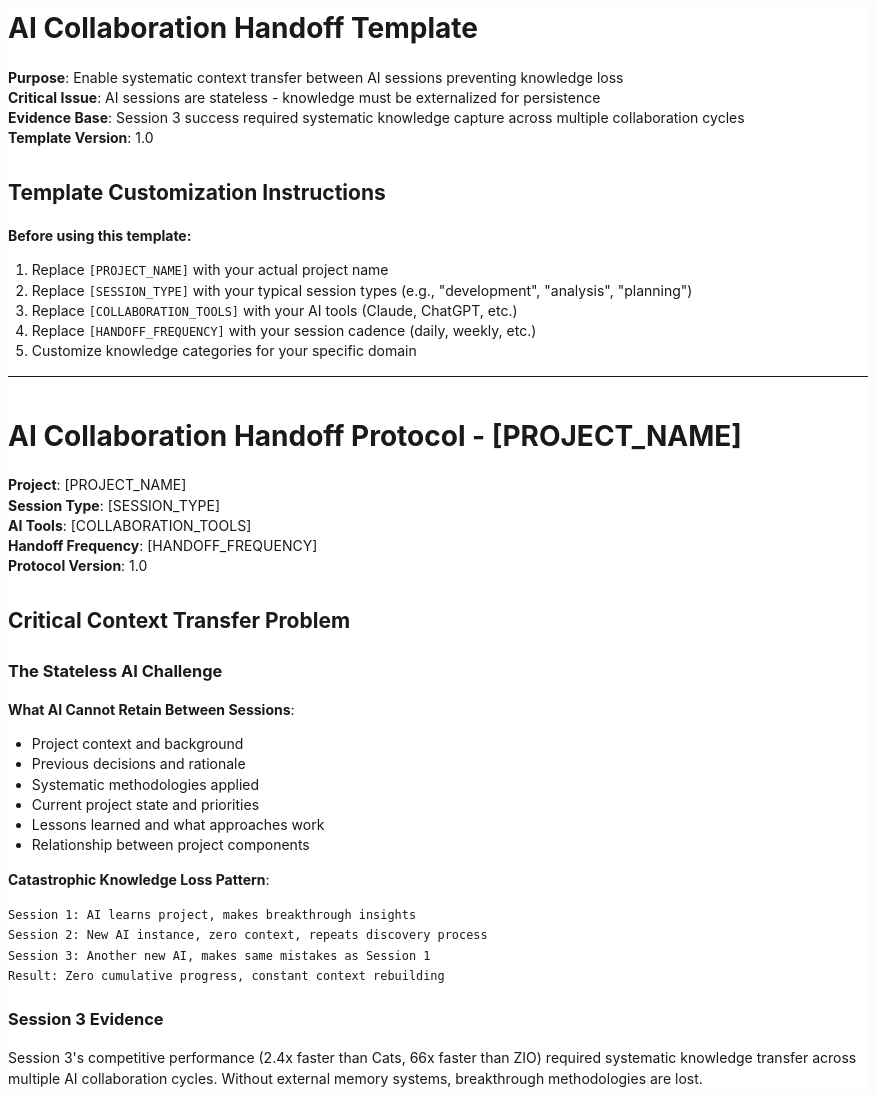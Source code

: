 # AI Collaboration Handoff Template

**Purpose**: Enable systematic context transfer between AI sessions preventing knowledge loss  
**Critical Issue**: AI sessions are stateless - knowledge must be externalized for persistence  
**Evidence Base**: Session 3 success required systematic knowledge capture across multiple collaboration cycles  
**Template Version**: 1.0

## Template Customization Instructions

**Before using this template:**
1. Replace `[PROJECT_NAME]` with your actual project name
2. Replace `[SESSION_TYPE]` with your typical session types (e.g., "development", "analysis", "planning")
3. Replace `[COLLABORATION_TOOLS]` with your AI tools (Claude, ChatGPT, etc.)
4. Replace `[HANDOFF_FREQUENCY]` with your session cadence (daily, weekly, etc.)
5. Customize knowledge categories for your specific domain

---

# AI Collaboration Handoff Protocol - [PROJECT_NAME]

**Project**: [PROJECT_NAME]  
**Session Type**: [SESSION_TYPE]  
**AI Tools**: [COLLABORATION_TOOLS]  
**Handoff Frequency**: [HANDOFF_FREQUENCY]  
**Protocol Version**: 1.0

## Critical Context Transfer Problem

### **The Stateless AI Challenge**

**What AI Cannot Retain Between Sessions**:
- Project context and background
- Previous decisions and rationale
- Systematic methodologies applied
- Current project state and priorities
- Lessons learned and what approaches work
- Relationship between project components

**Catastrophic Knowledge Loss Pattern**:
```
Session 1: AI learns project, makes breakthrough insights
Session 2: New AI instance, zero context, repeats discovery process
Session 3: Another new AI, makes same mistakes as Session 1
Result: Zero cumulative progress, constant context rebuilding
```

### **Session 3 Evidence**
Session 3's competitive performance (2.4x faster than Cats, 66x faster than ZIO) required systematic knowledge transfer across multiple AI collaboration cycles. Without external memory systems, breakthrough methodologies are lost.
